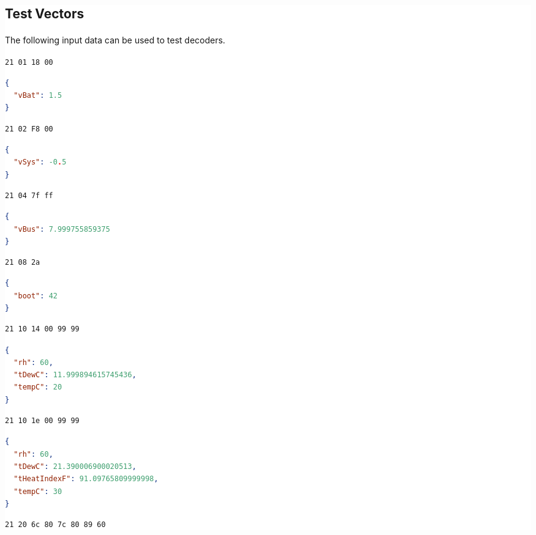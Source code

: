 ## Test Vectors

The following input data can be used to test decoders.

`21 01 18 00`

```json
{
  "vBat": 1.5
}
```

`21 02 F8 00`

```json
{
  "vSys": -0.5
}
```

`21 04 7f ff`

```json
{
  "vBus": 7.999755859375
}
```

`21 08 2a`

```json
{
  "boot": 42
}
```

`21 10 14 00 99 99`

```json
{
  "rh": 60,
  "tDewC": 11.999894615745436,
  "tempC": 20
}
```

`21 10 1e 00 99 99`

```json
{
  "rh": 60,
  "tDewC": 21.390006900020513,
  "tHeatIndexF": 91.09765809999998,
  "tempC": 30
}
```

`21 20 6c 80 7c 80 89 60`
